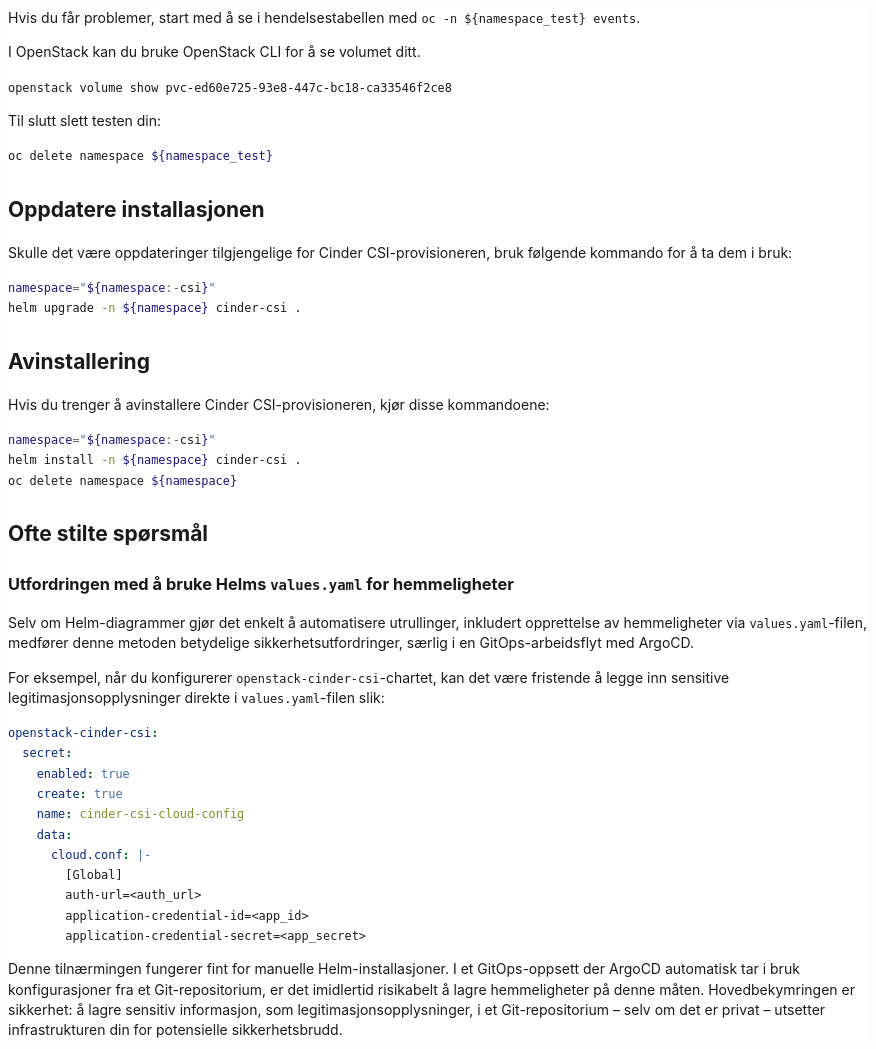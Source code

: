 Hvis du får problemer, start med å se i hendelsestabellen med `oc -n ${namespace_test} events`.

I OpenStack kan du bruke OpenStack CLI for å se volumet ditt.
```bash
openstack volume show pvc-ed60e725-93e8-447c-bc18-ca33546f2ce8
```
Til slutt slett testen din:
```bash
oc delete namespace ${namespace_test}
```
## Oppdatere installasjonen

Skulle det være oppdateringer tilgjengelige for Cinder CSI-provisioneren, bruk følgende kommando for å ta dem i bruk:
```bash
namespace="${namespace:-csi}"
helm upgrade -n ${namespace} cinder-csi .
```
## Avinstallering

Hvis du trenger å avinstallere Cinder CSI-provisioneren, kjør disse kommandoene:
```bash
namespace="${namespace:-csi}"
helm install -n ${namespace} cinder-csi .
oc delete namespace ${namespace}
```
## Ofte stilte spørsmål

### Utfordringen med å bruke Helms `values.yaml` for hemmeligheter

Selv om Helm-diagrammer gjør det enkelt å automatisere utrullinger, inkludert opprettelse av hemmeligheter via `values.yaml`-filen, medfører denne metoden betydelige sikkerhetsutfordringer, særlig i en GitOps-arbeidsflyt med ArgoCD.

For eksempel, når du konfigurerer `openstack-cinder-csi`-chartet, kan det være fristende å legge inn sensitive legitimasjonsopplysninger direkte i `values.yaml`-filen slik:
```yaml
openstack-cinder-csi:
  secret:
    enabled: true
    create: true
    name: cinder-csi-cloud-config
    data:
      cloud.conf: |-
        [Global]
        auth-url=<auth_url>
        application-credential-id=<app_id>
        application-credential-secret=<app_secret>
```
Denne tilnærmingen fungerer fint for manuelle Helm-installasjoner. I et GitOps-oppsett der ArgoCD automatisk tar i bruk konfigurasjoner fra et Git-repositorium, er det imidlertid risikabelt å lagre hemmeligheter på denne måten. Hovedbekymringen er sikkerhet: å lagre sensitiv informasjon, som legitimasjonsopplysninger, i et Git-repositorium – selv om det er privat – utsetter infrastrukturen din for potensielle sikkerhetsbrudd.